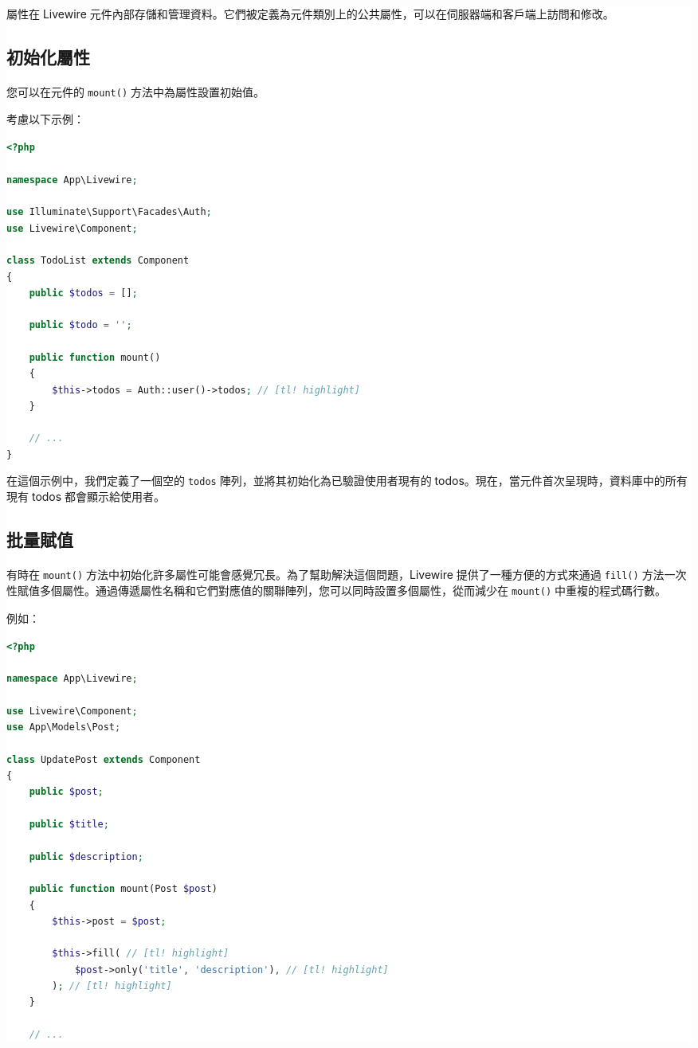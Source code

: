 屬性在 Livewire 元件內部存儲和管理資料。它們被定義為元件類別上的公共屬性，可以在伺服器端和客戶端上訪問和修改。

## 初始化屬性

您可以在元件的 `mount()` 方法中為屬性設置初始值。

考慮以下示例：

```php
<?php

namespace App\Livewire;

use Illuminate\Support\Facades\Auth;
use Livewire\Component;

class TodoList extends Component
{
    public $todos = [];

    public $todo = '';

    public function mount()
    {
        $this->todos = Auth::user()->todos; // [tl! highlight]
    }

    // ...
}
```

在這個示例中，我們定義了一個空的 `todos` 陣列，並將其初始化為已驗證使用者現有的 todos。現在，當元件首次呈現時，資料庫中的所有現有 todos 都會顯示給使用者。

## 批量賦值

有時在 `mount()` 方法中初始化許多屬性可能會感覺冗長。為了幫助解決這個問題，Livewire 提供了一種方便的方式來通過 `fill()` 方法一次性賦值多個屬性。通過傳遞屬性名稱和它們對應值的關聯陣列，您可以同時設置多個屬性，從而減少在 `mount()` 中重複的程式碼行數。

例如：

```php
<?php

namespace App\Livewire;

use Livewire\Component;
use App\Models\Post;

class UpdatePost extends Component
{
    public $post;

    public $title;

    public $description;

    public function mount(Post $post)
    {
        $this->post = $post;

        $this->fill( // [tl! highlight]
            $post->only('title', 'description'), // [tl! highlight]
        ); // [tl! highlight]
    }

    // ...
```